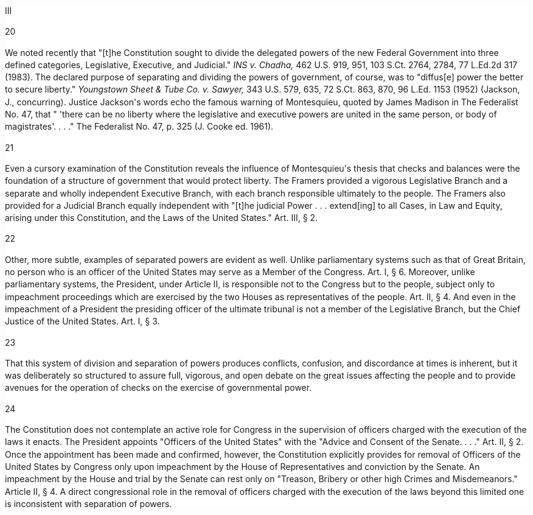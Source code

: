 III

20

We noted recently that "[t]he Constitution sought to divide the delegated
powers of the new Federal Government into three defined categories,
Legislative, Executive, and Judicial." _INS v. Chadha,_ 462 U.S. 919, 951, 103
S.Ct. 2764, 2784, 77 L.Ed.2d 317 (1983). The declared purpose of separating
and dividing the powers of government, of course, was to "diffus[e] power the
better to secure liberty." _Youngstown Sheet & Tube Co. v. Sawyer,_ 343 U.S.
579, 635, 72 S.Ct. 863, 870, 96 L.Ed. 1153 (1952) (Jackson, J., concurring).
Justice Jackson's words echo the famous warning of Montesquieu, quoted by
James Madison in The Federalist No. 47, that " 'there can be no liberty where
the legislative and executive powers are united in the same person, or body of
magistrates'. . . ." The Federalist No. 47, p. 325 (J. Cooke ed. 1961).

21

Even a cursory examination of the Constitution reveals the influence of
Montesquieu's thesis that checks and balances were the foundation of a
structure of government that would protect liberty. The Framers provided a
vigorous Legislative Branch and a separate and wholly independent Executive
Branch, with each branch responsible ultimately to the people. The Framers
also provided for a Judicial Branch equally independent with "[t]he judicial
Power . . . extend[ing] to all Cases, in Law and Equity, arising under this
Constitution, and the Laws of the United States." Art. III, § 2.

22

Other, more subtle, examples of separated powers are evident as well. Unlike
parliamentary systems such as that of Great Britain, no person who is an
officer of the United States may serve as a Member of the Congress. Art. I, §
6\. Moreover, unlike parliamentary systems, the President, under Article II,
is responsible not to the Congress but to the people, subject only to
impeachment proceedings which are exercised by the two Houses as
representatives of the people. Art. II, § 4\. And even in the impeachment of a
President the presiding officer of the ultimate tribunal is not a member of
the Legislative Branch, but the Chief Justice of the United States. Art. I, §
3.

23

That this system of division and separation of powers produces conflicts,
confusion, and discordance at times is inherent, but it was deliberately so
structured to assure full, vigorous, and open debate on the great issues
affecting the people and to provide avenues for the operation of checks on the
exercise of governmental power.

24

The Constitution does not contemplate an active role for Congress in the
supervision of officers charged with the execution of the laws it enacts. The
President appoints "Officers of the United States" with the "Advice and
Consent of the Senate. . . ." Art. II, § 2\. Once the appointment has been
made and confirmed, however, the Constitution explicitly provides for removal
of Officers of the United States by Congress only upon impeachment by the
House of Representatives and conviction by the Senate. An impeachment by the
House and trial by the Senate can rest only on "Treason, Bribery or other high
Crimes and Misdemeanors." Article II, § 4\. A direct congressional role in the
removal of officers charged with the execution of the laws beyond this limited
one is inconsistent with separation of powers.
